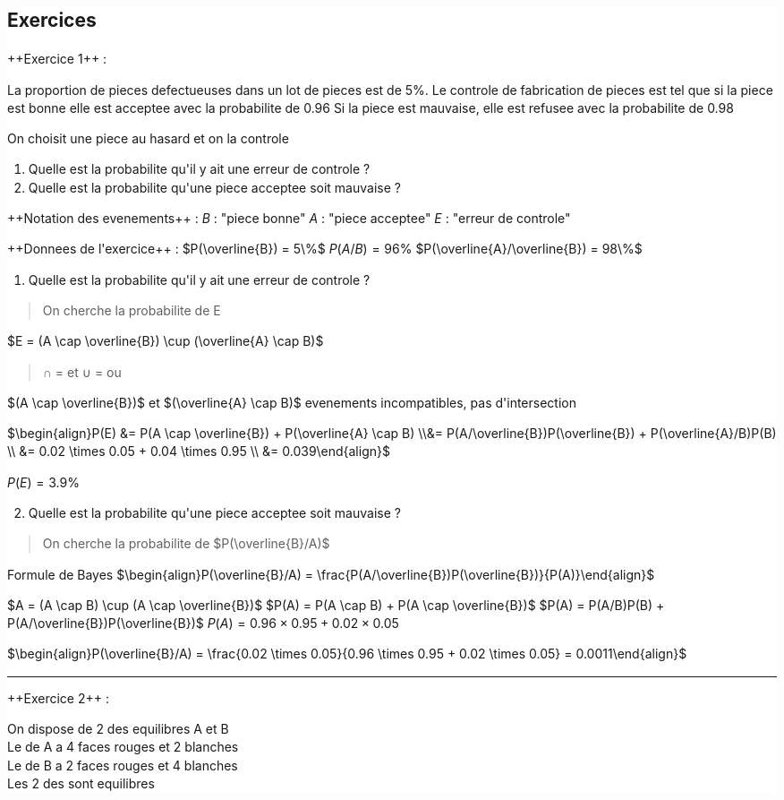 ## Exercices

++Exercice 1++ : 

La proportion de pieces defectueuses dans un lot de pieces est de 5%. Le controle de fabrication de pieces est tel que si la piece est bonne elle est acceptee avec la probabilite de 0.96
Si la piece est mauvaise, elle est refusee avec la probabilite de 0.98

On choisit une piece au hasard et on la controle

1. Quelle est la probabilite qu'il y ait une erreur de controle ?
2. Quelle est la probabilite qu'une piece acceptee soit mauvaise ?

++Notation des evenements++ :
$B$ : "piece bonne"
$A$ : "piece acceptee"
$E$ : "erreur de controle"

++Donnees de l'exercice++ : 
$P(\overline{B}) = 5\%$
$P(A/B) = 96\%$
$P(\overline{A}/\overline{B}) = 98\%$

1. Quelle est la probabilite qu'il y ait une erreur de controle ?

> On cherche la probabilite de E

$E = (A \cap \overline{B}) \cup (\overline{A} \cap B)$
> $\cap$ = et
> $\cup$ = ou

$(A \cap \overline{B})$ et $(\overline{A} \cap B)$ evenements incompatibles, pas d'intersection

$\begin{align}P(E) &= P(A \cap \overline{B}) + P(\overline{A} \cap B) \\&= P(A/\overline{B})P(\overline{B}) + P(\overline{A}/B)P(B) \\ &= 0.02 \times 0.05 + 0.04 \times 0.95 \\ &= 0.039\end{align}$

$P(E) = 3.9\%$

2. Quelle est la probabilite qu'une piece acceptee soit mauvaise ?

> On cherche la probabilite de $P(\overline{B}/A)$

Formule de Bayes
$\begin{align}P(\overline{B}/A) = \frac{P(A/\overline{B})P(\overline{B})}{P(A)}\end{align}$

$A = (A \cap B) \cup (A \cap \overline{B})$
$P(A) = P(A \cap B) + P(A \cap \overline{B})$
$P(A) = P(A/B)P(B) + P(A/\overline{B})P(\overline{B})$
$P(A) = 0.96 \times 0.95 + 0.02 \times 0.05$

$\begin{align}P(\overline{B}/A) = \frac{0.02 \times 0.05}{0.96 \times 0.95 + 0.02 \times 0.05} = 0.0011\end{align}$

--------------
++Exercice 2++ : 

On dispose de 2 des equilibres A et B  
Le de A a 4 faces rouges et 2 blanches  
Le de B a 2 faces rouges et 4 blanches  
Les 2 des sont equilibres
